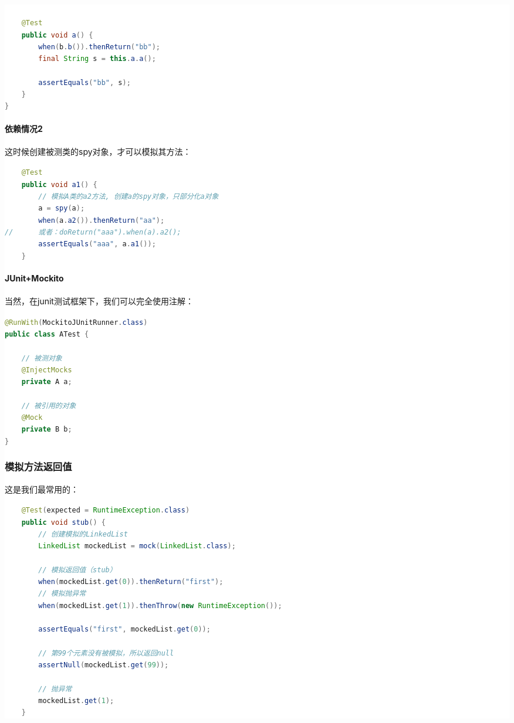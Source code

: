 ```java

	@Test
	public void a() {
		when(b.b()).thenReturn("bb");
		final String s = this.a.a();

		assertEquals("bb", s);
	}
}
```

#### 依赖情况2
这时候创建被测类的spy对象，才可以模拟其方法：
```java
	@Test
	public void a1() {
		// 模拟A类的a2方法, 创建a的spy对象，只部分化a对象
		a = spy(a);
		when(a.a2()).thenReturn("aa");
//		或者：doReturn("aaa").when(a).a2();
		assertEquals("aaa", a.a1());
	}
```

#### JUnit+Mockito
当然，在junit测试框架下，我们可以完全使用注解：
```java
@RunWith(MockitoJUnitRunner.class)
public class ATest {

	// 被测对象
	@InjectMocks
	private A a;

	// 被引用的对象
	@Mock
	private B b;
}
```

### 模拟方法返回值
这是我们最常用的：
```java
	@Test(expected = RuntimeException.class)
	public void stub() {
		// 创建模拟的LinkedList
		LinkedList mockedList = mock(LinkedList.class);

		// 模拟返回值（stub）
		when(mockedList.get(0)).thenReturn("first");
		// 模拟抛异常
		when(mockedList.get(1)).thenThrow(new RuntimeException());

		assertEquals("first", mockedList.get(0));

		// 第99个元素没有被模拟，所以返回null
		assertNull(mockedList.get(99));

		// 抛异常
		mockedList.get(1);
	}
```
